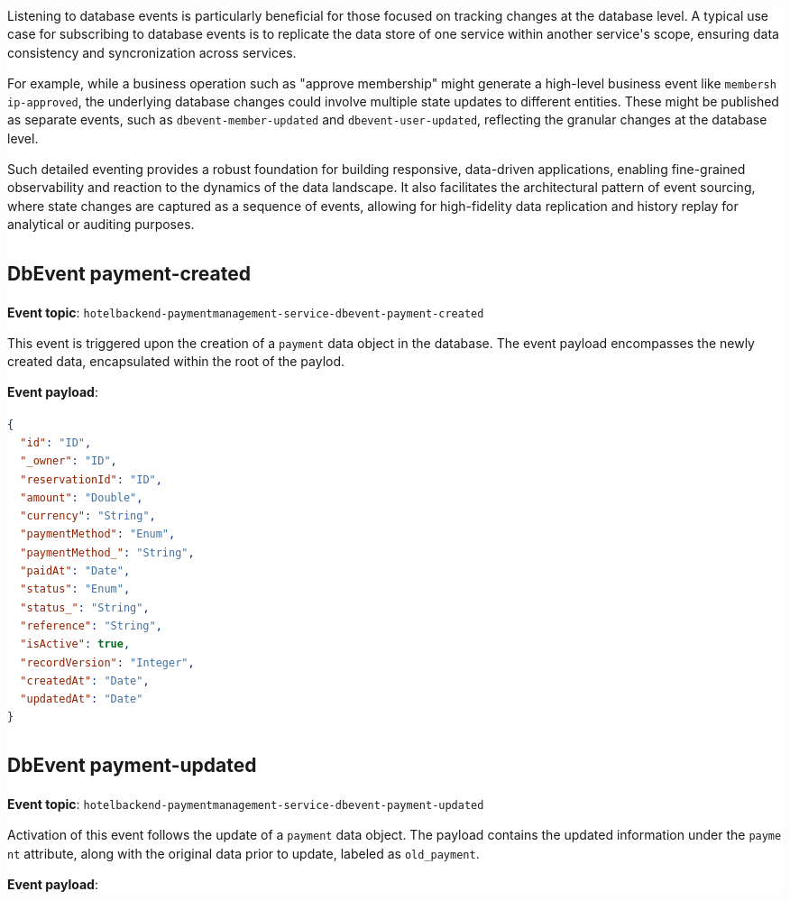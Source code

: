 Listening to database events is particularly beneficial for those focused on tracking changes at the database level. A typical use case for subscribing to database events is to replicate the data store of one service within another service's scope, ensuring data consistency and syncronization across services.

For example, while a business operation such as "approve membership" might generate a high-level business event like `membership-approved`, the underlying database changes could involve multiple state updates to different entities. These might be published as separate events, such as `dbevent-member-updated` and `dbevent-user-updated`, reflecting the granular changes at the database level.

Such detailed eventing provides a robust foundation for building responsive, data-driven applications, enabling fine-grained observability and reaction to the dynamics of the data landscape. It also facilitates the architectural pattern of event sourcing, where state changes are captured as a sequence of events, allowing for high-fidelity data replication and history replay for analytical or auditing purposes.

## DbEvent payment-created

**Event topic**: `hotelbackend-paymentmanagement-service-dbevent-payment-created`

This event is triggered upon the creation of a `payment` data object in the database. The event payload encompasses the newly created data, encapsulated within the root of the paylod.

**Event payload**:

```json
{
  "id": "ID",
  "_owner": "ID",
  "reservationId": "ID",
  "amount": "Double",
  "currency": "String",
  "paymentMethod": "Enum",
  "paymentMethod_": "String",
  "paidAt": "Date",
  "status": "Enum",
  "status_": "String",
  "reference": "String",
  "isActive": true,
  "recordVersion": "Integer",
  "createdAt": "Date",
  "updatedAt": "Date"
}
```

## DbEvent payment-updated

**Event topic**: `hotelbackend-paymentmanagement-service-dbevent-payment-updated`

Activation of this event follows the update of a `payment` data object. The payload contains the updated information under the `payment` attribute, along with the original data prior to update, labeled as `old_payment`.

**Event payload**:
